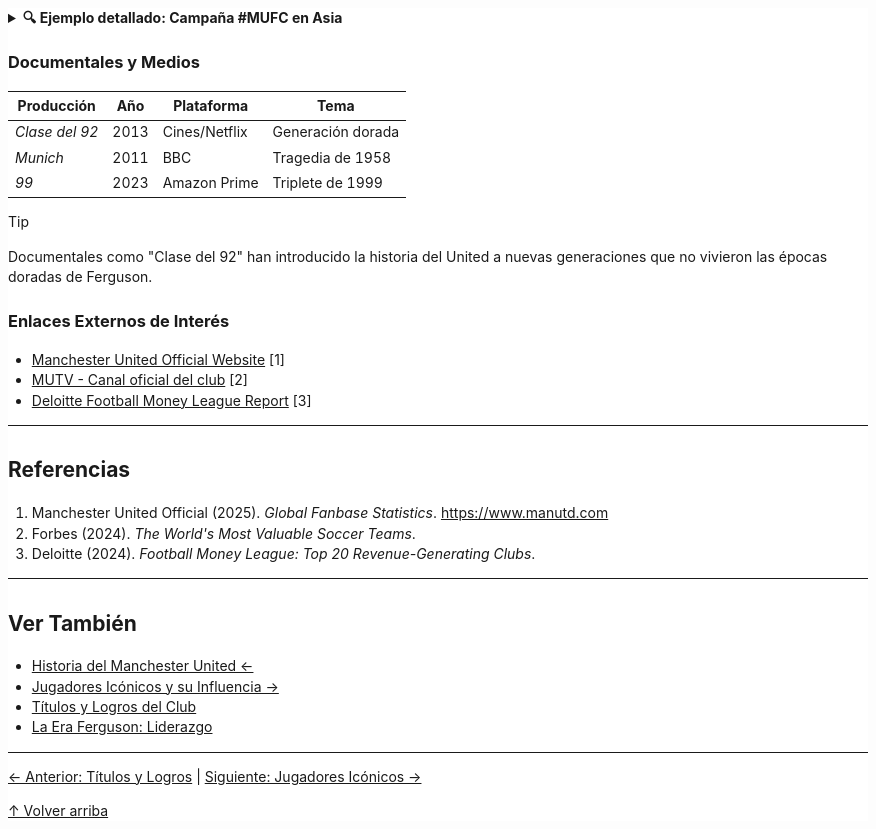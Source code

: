 <details><summary><strong>🔍 Ejemplo detallado: Campaña #MUFC en Asia</strong></summary></details>

### Documentales y Medios

| Producción | Año | Plataforma | Tema |
|------------|-----|------------|------|
| *Clase del 92* | 2013 | Cines/Netflix | Generación dorada |
| *Munich* | 2011 | BBC | Tragedia de 1958 |
| *99* | 2023 | Amazon Prime | Triplete de 1999 |

> [!TIP]
> Documentales como "Clase del 92" han introducido la historia del United a nuevas generaciones que no vivieron las épocas doradas de Ferguson.

### Enlaces Externos de Interés

- [Manchester United Official Website](https://www.manutd.com) [1]
- [MUTV - Canal oficial del club](https://www.youtube.com/manutd) [2]
- [Deloitte Football Money League Report](https://www2.deloitte.com/uk/en/pages/sports-business-group/articles/deloitte-football-money-league.html) [3]

---

## Referencias

1. Manchester United Official (2025). *Global Fanbase Statistics*. https://www.manutd.com
2. Forbes (2024). *The World's Most Valuable Soccer Teams*.
3. Deloitte (2024). *Football Money League: Top 20 Revenue-Generating Clubs*.

---

## Ver También

- [Historia del Manchester United ←](articulo-1.md)
- [Jugadores Icónicos y su Influencia →](articulo-4.md)
- [Títulos y Logros del Club](articulo-2.md)
- [La Era Ferguson: Liderazgo](articulo-5.md)

---

[← Anterior: Títulos y Logros](articulo-2.md) | [Siguiente: Jugadores Icónicos →](articulo-4.md)

[↑ Volver arriba](#impacto-cultural-del-manchester-united-)